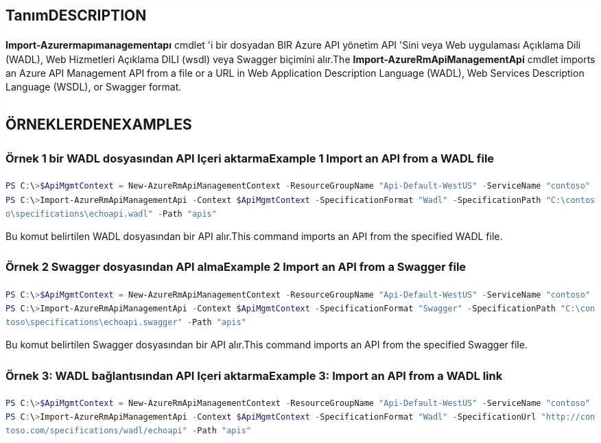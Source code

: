 ## <span data-ttu-id="8dbbd-107">Tanım</span><span class="sxs-lookup"><span data-stu-id="8dbbd-107">DESCRIPTION</span></span>
<span data-ttu-id="8dbbd-108">**Import-Azurermapımanagementapı** cmdlet 'i bir dosyadan BIR Azure API yönetim API 'Sini veya Web uygulaması Açıklama Dili (WADL), Web Hizmetleri Açıklama DILI (wsdl) veya Swagger biçimini alır.</span><span class="sxs-lookup"><span data-stu-id="8dbbd-108">The **Import-AzureRmApiManagementApi** cmdlet imports an Azure API Management API from a file or a URL in Web Application Description Language (WADL), Web Services Description Language (WSDL), or Swagger format.</span></span>

## <span data-ttu-id="8dbbd-109">ÖRNEKLERDEN</span><span class="sxs-lookup"><span data-stu-id="8dbbd-109">EXAMPLES</span></span>

### <span data-ttu-id="8dbbd-110">Örnek 1 bir WADL dosyasından API Içeri aktarma</span><span class="sxs-lookup"><span data-stu-id="8dbbd-110">Example 1 Import an API from a WADL file</span></span>
```powershell
PS C:\>$ApiMgmtContext = New-AzureRmApiManagementContext -ResourceGroupName "Api-Default-WestUS" -ServiceName "contoso"
PS C:\>Import-AzureRmApiManagementApi -Context $ApiMgmtContext -SpecificationFormat "Wadl" -SpecificationPath "C:\contoso\specifications\echoapi.wadl" -Path "apis"
```

<span data-ttu-id="8dbbd-111">Bu komut belirtilen WADL dosyasından bir API alır.</span><span class="sxs-lookup"><span data-stu-id="8dbbd-111">This command imports an API from the specified WADL file.</span></span>

### <span data-ttu-id="8dbbd-112">Örnek 2 Swagger dosyasından API alma</span><span class="sxs-lookup"><span data-stu-id="8dbbd-112">Example 2 Import an API from a Swagger file</span></span>
```powershell
PS C:\>$ApiMgmtContext = New-AzureRmApiManagementContext -ResourceGroupName "Api-Default-WestUS" -ServiceName "contoso"
PS C:\>Import-AzureRmApiManagementApi -Context $ApiMgmtContext -SpecificationFormat "Swagger" -SpecificationPath "C:\contoso\specifications\echoapi.swagger" -Path "apis"
```

<span data-ttu-id="8dbbd-113">Bu komut belirtilen Swagger dosyasından bir API alır.</span><span class="sxs-lookup"><span data-stu-id="8dbbd-113">This command imports an API from the specified Swagger file.</span></span>

### <span data-ttu-id="8dbbd-114">Örnek 3: WADL bağlantısından API Içeri aktarma</span><span class="sxs-lookup"><span data-stu-id="8dbbd-114">Example 3: Import an API from a WADL link</span></span>
```powershell
PS C:\>$ApiMgmtContext = New-AzureRmApiManagementContext -ResourceGroupName "Api-Default-WestUS" -ServiceName "contoso"
PS C:\>Import-AzureRmApiManagementApi -Context $ApiMgmtContext -SpecificationFormat "Wadl" -SpecificationUrl "http://contoso.com/specifications/wadl/echoapi" -Path "apis"
```
